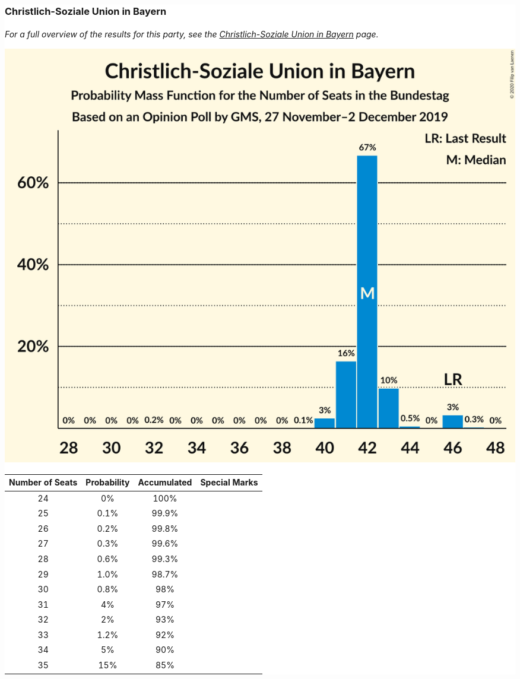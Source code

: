 ### Christlich-Soziale Union in Bayern

*For a full overview of the results for this party, see the [Christlich-Soziale Union in Bayern](party-christlich-sozialeunioninbayern.html) page.*

![Graph with seats probability mass function not yet produced](2019-12-02-GMS-seats-pmf-christlich-sozialeunioninbayern.png "Seats Probability Mass Function")

| Number of Seats | Probability | Accumulated | Special Marks |
|:---------------:|:-----------:|:-----------:|:-------------:|
| 24 | 0% | 100% |  |
| 25 | 0.1% | 99.9% |  |
| 26 | 0.2% | 99.8% |  |
| 27 | 0.3% | 99.6% |  |
| 28 | 0.6% | 99.3% |  |
| 29 | 1.0% | 98.7% |  |
| 30 | 0.8% | 98% |  |
| 31 | 4% | 97% |  |
| 32 | 2% | 93% |  |
| 33 | 1.2% | 92% |  |
| 34 | 5% | 90% |  |
| 35 | 15% | 85% |  |